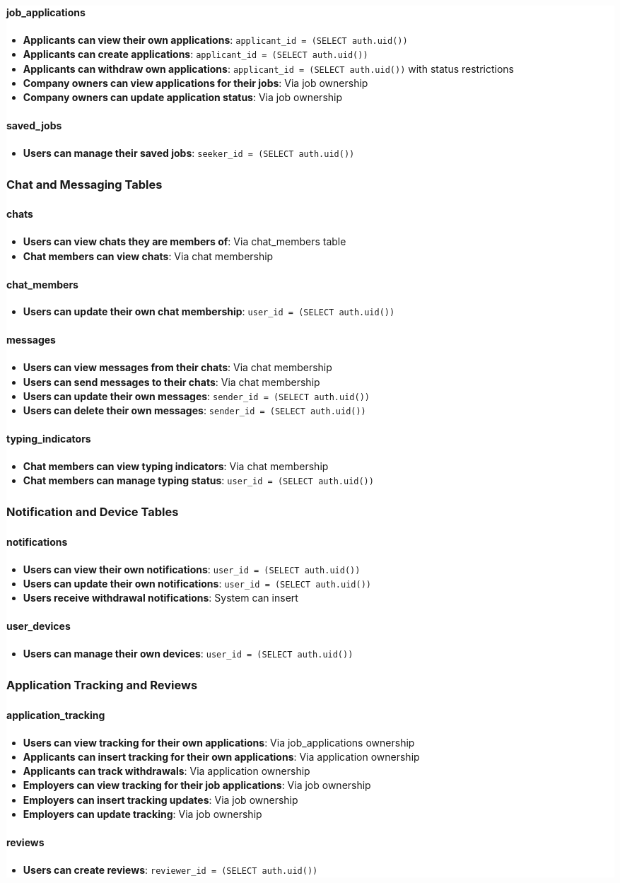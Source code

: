 #### job_applications
- **Applicants can view their own applications**: `applicant_id = (SELECT auth.uid())`
- **Applicants can create applications**: `applicant_id = (SELECT auth.uid())`
- **Applicants can withdraw own applications**: `applicant_id = (SELECT auth.uid())` with status restrictions
- **Company owners can view applications for their jobs**: Via job ownership
- **Company owners can update application status**: Via job ownership

#### saved_jobs
- **Users can manage their saved jobs**: `seeker_id = (SELECT auth.uid())`

### Chat and Messaging Tables

#### chats
- **Users can view chats they are members of**: Via chat_members table
- **Chat members can view chats**: Via chat membership

#### chat_members
- **Users can update their own chat membership**: `user_id = (SELECT auth.uid())`

#### messages
- **Users can view messages from their chats**: Via chat membership
- **Users can send messages to their chats**: Via chat membership
- **Users can update their own messages**: `sender_id = (SELECT auth.uid())`
- **Users can delete their own messages**: `sender_id = (SELECT auth.uid())`

#### typing_indicators
- **Chat members can view typing indicators**: Via chat membership
- **Chat members can manage typing status**: `user_id = (SELECT auth.uid())`

### Notification and Device Tables

#### notifications
- **Users can view their own notifications**: `user_id = (SELECT auth.uid())`
- **Users can update their own notifications**: `user_id = (SELECT auth.uid())`
- **Users receive withdrawal notifications**: System can insert

#### user_devices
- **Users can manage their own devices**: `user_id = (SELECT auth.uid())`

### Application Tracking and Reviews

#### application_tracking
- **Users can view tracking for their own applications**: Via job_applications ownership
- **Applicants can insert tracking for their own applications**: Via application ownership
- **Applicants can track withdrawals**: Via application ownership
- **Employers can view tracking for their job applications**: Via job ownership
- **Employers can insert tracking updates**: Via job ownership
- **Employers can update tracking**: Via job ownership

#### reviews
- **Users can create reviews**: `reviewer_id = (SELECT auth.uid())`
